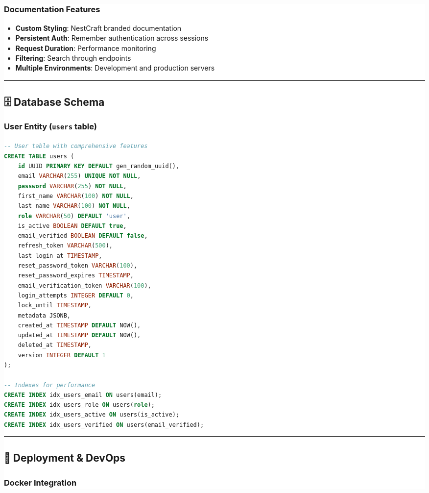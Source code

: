 ### **Documentation Features**

- **Custom Styling**: NestCraft branded documentation
- **Persistent Auth**: Remember authentication across sessions
- **Request Duration**: Performance monitoring
- **Filtering**: Search through endpoints
- **Multiple Environments**: Development and production servers

---

## 🗄️ **Database Schema**

### **User Entity (`users` table)**

```sql
-- User table with comprehensive features
CREATE TABLE users (
    id UUID PRIMARY KEY DEFAULT gen_random_uuid(),
    email VARCHAR(255) UNIQUE NOT NULL,
    password VARCHAR(255) NOT NULL,
    first_name VARCHAR(100) NOT NULL,
    last_name VARCHAR(100) NOT NULL,
    role VARCHAR(50) DEFAULT 'user',
    is_active BOOLEAN DEFAULT true,
    email_verified BOOLEAN DEFAULT false,
    refresh_token VARCHAR(500),
    last_login_at TIMESTAMP,
    reset_password_token VARCHAR(100),
    reset_password_expires TIMESTAMP,
    email_verification_token VARCHAR(100),
    login_attempts INTEGER DEFAULT 0,
    lock_until TIMESTAMP,
    metadata JSONB,
    created_at TIMESTAMP DEFAULT NOW(),
    updated_at TIMESTAMP DEFAULT NOW(),
    deleted_at TIMESTAMP,
    version INTEGER DEFAULT 1
);

-- Indexes for performance
CREATE INDEX idx_users_email ON users(email);
CREATE INDEX idx_users_role ON users(role);
CREATE INDEX idx_users_active ON users(is_active);
CREATE INDEX idx_users_verified ON users(email_verified);
```

---

## 🚀 **Deployment & DevOps**

### **Docker Integration**
